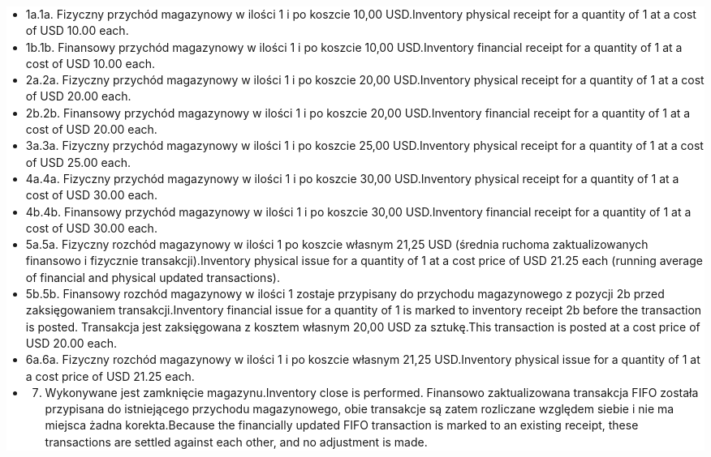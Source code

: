 -   <span data-ttu-id="c1c80-215">1a.</span><span class="sxs-lookup"><span data-stu-id="c1c80-215">1a.</span></span> <span data-ttu-id="c1c80-216">Fizyczny przychód magazynowy w ilości 1 i po koszcie 10,00 USD.</span><span class="sxs-lookup"><span data-stu-id="c1c80-216">Inventory physical receipt for a quantity of 1 at a cost of USD 10.00 each.</span></span>
-   <span data-ttu-id="c1c80-217">1b.</span><span class="sxs-lookup"><span data-stu-id="c1c80-217">1b.</span></span> <span data-ttu-id="c1c80-218">Finansowy przychód magazynowy w ilości 1 i po koszcie 10,00 USD.</span><span class="sxs-lookup"><span data-stu-id="c1c80-218">Inventory financial receipt for a quantity of 1 at a cost of USD 10.00 each.</span></span>
-   <span data-ttu-id="c1c80-219">2a.</span><span class="sxs-lookup"><span data-stu-id="c1c80-219">2a.</span></span> <span data-ttu-id="c1c80-220">Fizyczny przychód magazynowy w ilości 1 i po koszcie 20,00 USD.</span><span class="sxs-lookup"><span data-stu-id="c1c80-220">Inventory physical receipt for a quantity of 1 at a cost of USD 20.00 each.</span></span>
-   <span data-ttu-id="c1c80-221">2b.</span><span class="sxs-lookup"><span data-stu-id="c1c80-221">2b.</span></span> <span data-ttu-id="c1c80-222">Finansowy przychód magazynowy w ilości 1 i po koszcie 20,00 USD.</span><span class="sxs-lookup"><span data-stu-id="c1c80-222">Inventory financial receipt for a quantity of 1 at a cost of USD 20.00 each.</span></span>
-   <span data-ttu-id="c1c80-223">3a.</span><span class="sxs-lookup"><span data-stu-id="c1c80-223">3a.</span></span> <span data-ttu-id="c1c80-224">Fizyczny przychód magazynowy w ilości 1 i po koszcie 25,00 USD.</span><span class="sxs-lookup"><span data-stu-id="c1c80-224">Inventory physical receipt for a quantity of 1 at a cost of USD 25.00 each.</span></span>
-   <span data-ttu-id="c1c80-225">4a.</span><span class="sxs-lookup"><span data-stu-id="c1c80-225">4a.</span></span> <span data-ttu-id="c1c80-226">Fizyczny przychód magazynowy w ilości 1 i po koszcie 30,00 USD.</span><span class="sxs-lookup"><span data-stu-id="c1c80-226">Inventory physical receipt for a quantity of 1 at a cost of USD 30.00 each.</span></span>
-   <span data-ttu-id="c1c80-227">4b.</span><span class="sxs-lookup"><span data-stu-id="c1c80-227">4b.</span></span> <span data-ttu-id="c1c80-228">Finansowy przychód magazynowy w ilości 1 i po koszcie 30,00 USD.</span><span class="sxs-lookup"><span data-stu-id="c1c80-228">Inventory financial receipt for a quantity of 1 at a cost of USD 30.00 each.</span></span>
-   <span data-ttu-id="c1c80-229">5a.</span><span class="sxs-lookup"><span data-stu-id="c1c80-229">5a.</span></span> <span data-ttu-id="c1c80-230">Fizyczny rozchód magazynowy w ilości 1 po koszcie własnym 21,25 USD (średnia ruchoma zaktualizowanych finansowo i fizycznie transakcji).</span><span class="sxs-lookup"><span data-stu-id="c1c80-230">Inventory physical issue for a quantity of 1 at a cost price of USD 21.25 each (running average of financial and physical updated transactions).</span></span>
-   <span data-ttu-id="c1c80-231">5b.</span><span class="sxs-lookup"><span data-stu-id="c1c80-231">5b.</span></span> <span data-ttu-id="c1c80-232">Finansowy rozchód magazynowy w ilości 1 zostaje przypisany do przychodu magazynowego z pozycji 2b przed zaksięgowaniem transakcji.</span><span class="sxs-lookup"><span data-stu-id="c1c80-232">Inventory financial issue for a quantity of 1 is marked to inventory receipt 2b before the transaction is posted.</span></span> <span data-ttu-id="c1c80-233">Transakcja jest zaksięgowana z kosztem własnym 20,00 USD za sztukę.</span><span class="sxs-lookup"><span data-stu-id="c1c80-233">This transaction is posted at a cost price of USD 20.00 each.</span></span>
-   <span data-ttu-id="c1c80-234">6a.</span><span class="sxs-lookup"><span data-stu-id="c1c80-234">6a.</span></span> <span data-ttu-id="c1c80-235">Fizyczny rozchód magazynowy w ilości 1 i po koszcie własnym 21,25 USD.</span><span class="sxs-lookup"><span data-stu-id="c1c80-235">Inventory physical issue for a quantity of 1 at a cost price of USD 21.25 each.</span></span>
-   7. <span data-ttu-id="c1c80-236">Wykonywane jest zamknięcie magazynu.</span><span class="sxs-lookup"><span data-stu-id="c1c80-236">Inventory close is performed.</span></span> <span data-ttu-id="c1c80-237">Finansowo zaktualizowana transakcja FIFO została przypisana do istniejącego przychodu magazynowego, obie transakcje są zatem rozliczane względem siebie i nie ma miejsca żadna korekta.</span><span class="sxs-lookup"><span data-stu-id="c1c80-237">Because the financially updated FIFO transaction is marked to an existing receipt, these transactions are settled against each other, and no adjustment is made.</span></span>
